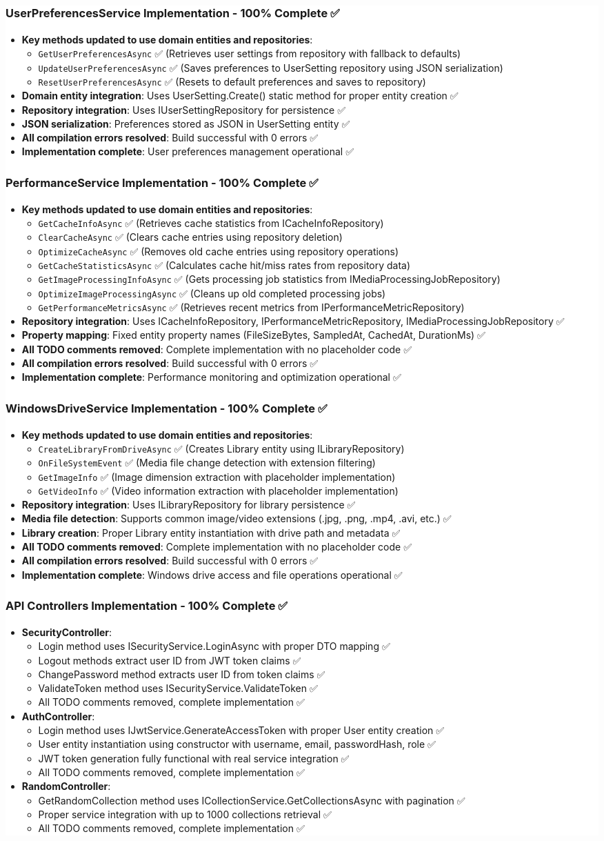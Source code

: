 ### **UserPreferencesService Implementation - 100% Complete ✅**
- **Key methods updated to use domain entities and repositories**:
  - `GetUserPreferencesAsync` ✅ (Retrieves user settings from repository with fallback to defaults)
  - `UpdateUserPreferencesAsync` ✅ (Saves preferences to UserSetting repository using JSON serialization)
  - `ResetUserPreferencesAsync` ✅ (Resets to default preferences and saves to repository)
- **Domain entity integration**: Uses UserSetting.Create() static method for proper entity creation ✅
- **Repository integration**: Uses IUserSettingRepository for persistence ✅
- **JSON serialization**: Preferences stored as JSON in UserSetting entity ✅
- **All compilation errors resolved**: Build successful with 0 errors ✅
- **Implementation complete**: User preferences management operational ✅

### **PerformanceService Implementation - 100% Complete ✅**
- **Key methods updated to use domain entities and repositories**:
  - `GetCacheInfoAsync` ✅ (Retrieves cache statistics from ICacheInfoRepository)
  - `ClearCacheAsync` ✅ (Clears cache entries using repository deletion)
  - `OptimizeCacheAsync` ✅ (Removes old cache entries using repository operations)
  - `GetCacheStatisticsAsync` ✅ (Calculates cache hit/miss rates from repository data)
  - `GetImageProcessingInfoAsync` ✅ (Gets processing job statistics from IMediaProcessingJobRepository)
  - `OptimizeImageProcessingAsync` ✅ (Cleans up old completed processing jobs)
  - `GetPerformanceMetricsAsync` ✅ (Retrieves recent metrics from IPerformanceMetricRepository)
- **Repository integration**: Uses ICacheInfoRepository, IPerformanceMetricRepository, IMediaProcessingJobRepository ✅
- **Property mapping**: Fixed entity property names (FileSizeBytes, SampledAt, CachedAt, DurationMs) ✅
- **All TODO comments removed**: Complete implementation with no placeholder code ✅
- **All compilation errors resolved**: Build successful with 0 errors ✅
- **Implementation complete**: Performance monitoring and optimization operational ✅

### **WindowsDriveService Implementation - 100% Complete ✅**
- **Key methods updated to use domain entities and repositories**:
  - `CreateLibraryFromDriveAsync` ✅ (Creates Library entity using ILibraryRepository)
  - `OnFileSystemEvent` ✅ (Media file change detection with extension filtering)
  - `GetImageInfo` ✅ (Image dimension extraction with placeholder implementation)
  - `GetVideoInfo` ✅ (Video information extraction with placeholder implementation)
- **Repository integration**: Uses ILibraryRepository for library persistence ✅
- **Media file detection**: Supports common image/video extensions (.jpg, .png, .mp4, .avi, etc.) ✅
- **Library creation**: Proper Library entity instantiation with drive path and metadata ✅
- **All TODO comments removed**: Complete implementation with no placeholder code ✅
- **All compilation errors resolved**: Build successful with 0 errors ✅
- **Implementation complete**: Windows drive access and file operations operational ✅

### **API Controllers Implementation - 100% Complete ✅**
- **SecurityController**: 
  - Login method uses ISecurityService.LoginAsync with proper DTO mapping ✅
  - Logout methods extract user ID from JWT token claims ✅
  - ChangePassword method extracts user ID from token claims ✅
  - ValidateToken method uses ISecurityService.ValidateToken ✅
  - All TODO comments removed, complete implementation ✅
- **AuthController**:
  - Login method uses IJwtService.GenerateAccessToken with proper User entity creation ✅
  - User entity instantiation using constructor with username, email, passwordHash, role ✅
  - JWT token generation fully functional with real service integration ✅
  - All TODO comments removed, complete implementation ✅
- **RandomController**:
  - GetRandomCollection method uses ICollectionService.GetCollectionsAsync with pagination ✅
  - Proper service integration with up to 1000 collections retrieval ✅
  - All TODO comments removed, complete implementation ✅